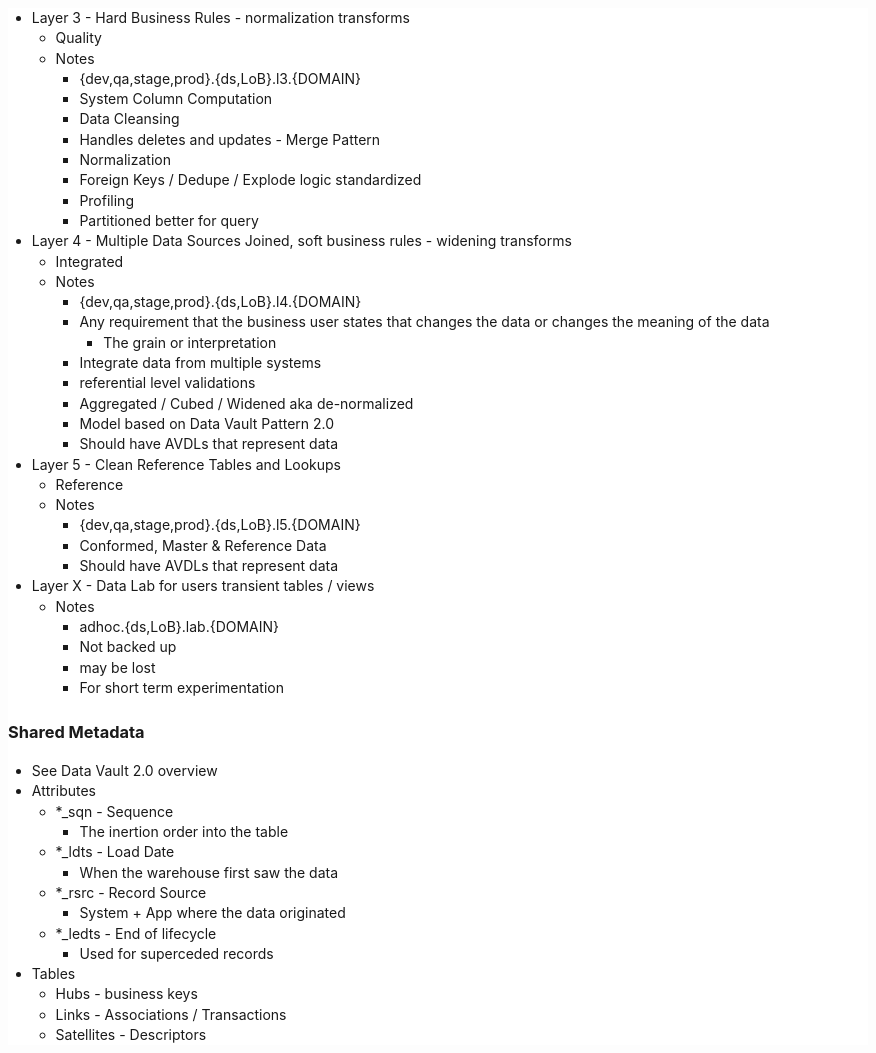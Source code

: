   * Layer 3 - Hard Business Rules - normalization transforms
     * Quality
     * Notes
       * {dev,qa,stage,prod}.{ds,LoB}.l3.{DOMAIN}
       * System Column Computation
       * Data Cleansing
       * Handles deletes and updates - Merge Pattern
       * Normalization
       * Foreign Keys / Dedupe / Explode logic standardized
       * Profiling
       * Partitioned better for query
  * Layer 4 - Multiple Data Sources Joined, soft business rules - widening transforms
     * Integrated
     * Notes
       * {dev,qa,stage,prod}.{ds,LoB}.l4.{DOMAIN}
       * Any requirement that the business user states that changes the data or changes the meaning of the data
         * The grain or interpretation
       * Integrate data from multiple systems
       * referential level validations
       * Aggregated / Cubed / Widened aka de-normalized
       * Model based on Data Vault Pattern 2.0
       * Should have AVDLs that represent data
  * Layer 5 - Clean Reference Tables and Lookups
     * Reference
     * Notes
       * {dev,qa,stage,prod}.{ds,LoB}.l5.{DOMAIN}
       * Conformed, Master & Reference Data
       * Should have AVDLs that represent data
  * Layer X - Data Lab for users transient tables / views
     * Notes
       * adhoc.{ds,LoB}.lab.{DOMAIN}
       * Not backed up
       * may be lost
       * For short term experimentation

### Shared Metadata

  * See Data Vault 2.0 overview
  * Attributes
    * *_sqn - Sequence
      * The inertion order into the table
    * *_ldts - Load Date
      * When the warehouse first saw the data
    * *_rsrc - Record Source
      * System + App where the data originated
    * *_ledts - End of lifecycle
      * Used for superceded records
  * Tables
    * Hubs - business keys
    * Links - Associations / Transactions
    * Satellites - Descriptors
